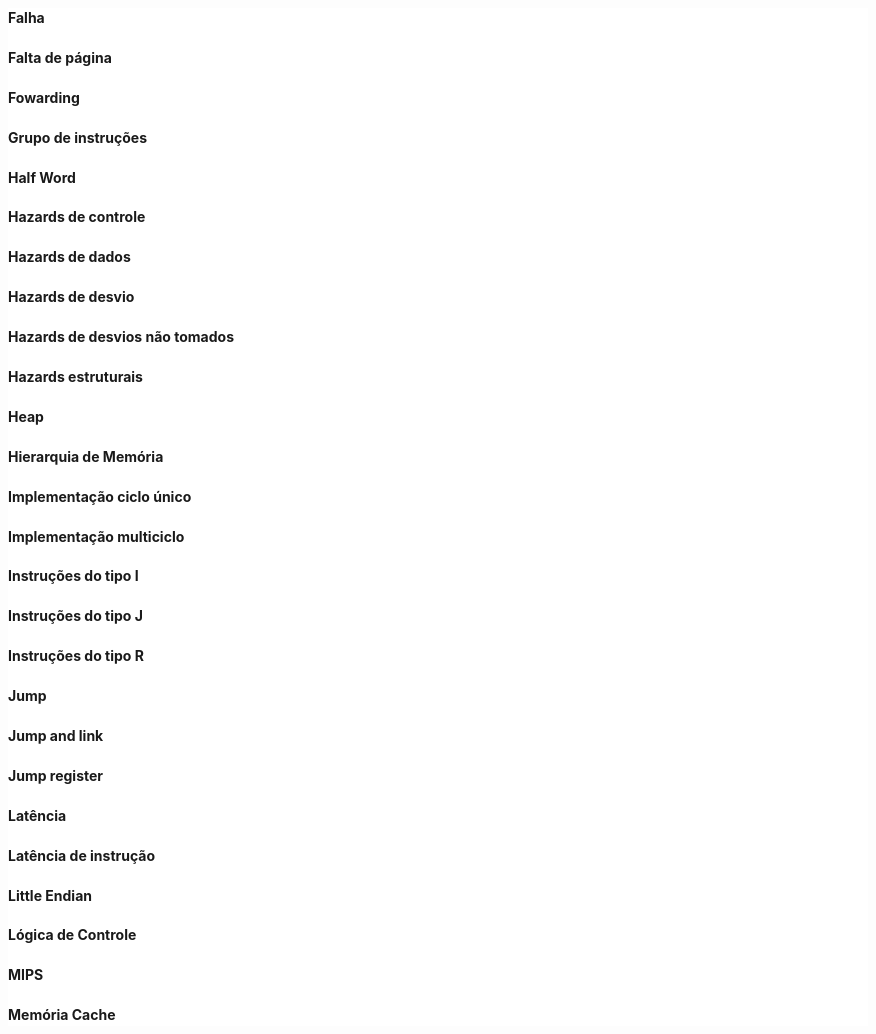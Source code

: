 #### Falha

#### Falta de página

#### Fowarding

#### Grupo de instruções

#### Half Word

#### Hazards de controle

#### Hazards de dados

#### Hazards de desvio

#### Hazards de desvios não tomados

#### Hazards estruturais

#### Heap

#### Hierarquia de Memória

#### Implementação ciclo único

#### Implementação multiciclo

#### Instruções do tipo I

#### Instruções do tipo J

#### Instruções do tipo R

#### Jump

#### Jump and link

#### Jump register

#### Latência

#### Latência de instrução

#### Little Endian

#### Lógica de Controle

#### MIPS

#### Memória Cache
